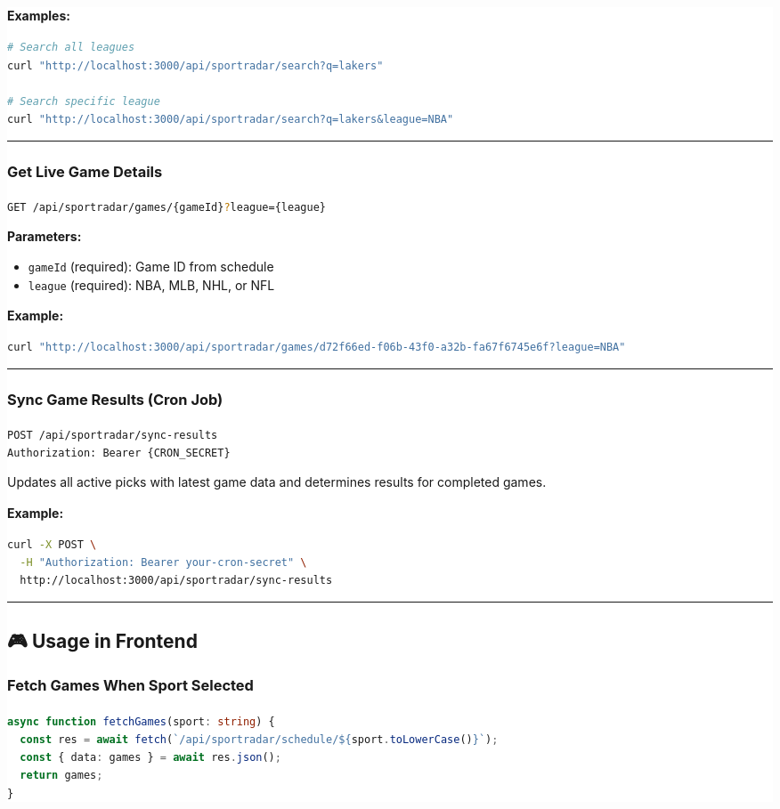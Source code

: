 **Examples:**
```bash
# Search all leagues
curl "http://localhost:3000/api/sportradar/search?q=lakers"

# Search specific league
curl "http://localhost:3000/api/sportradar/search?q=lakers&league=NBA"
```

---

### Get Live Game Details
```bash
GET /api/sportradar/games/{gameId}?league={league}
```

**Parameters:**
- `gameId` (required): Game ID from schedule
- `league` (required): NBA, MLB, NHL, or NFL

**Example:**
```bash
curl "http://localhost:3000/api/sportradar/games/d72f66ed-f06b-43f0-a32b-fa67f6745e6f?league=NBA"
```

---

### Sync Game Results (Cron Job)
```bash
POST /api/sportradar/sync-results
Authorization: Bearer {CRON_SECRET}
```

Updates all active picks with latest game data and determines results for completed games.

**Example:**
```bash
curl -X POST \
  -H "Authorization: Bearer your-cron-secret" \
  http://localhost:3000/api/sportradar/sync-results
```

---

## 🎮 Usage in Frontend

### Fetch Games When Sport Selected
```typescript
async function fetchGames(sport: string) {
  const res = await fetch(`/api/sportradar/schedule/${sport.toLowerCase()}`);
  const { data: games } = await res.json();
  return games;
}
```
